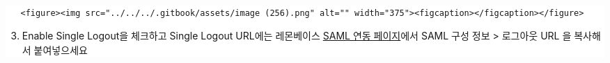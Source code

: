 
       <figure><img src="../../../.gitbook/assets/image (256).png" alt="" width="375"><figcaption></figcaption></figure>
3. Enable Single Logout을 체크하고 Single Logout URL에는 레몬베이스 [SAML 연동 페이지](https://lemonbase.com/app/admin/integration/saml)에서 SAML 구성 정보 > 로그아웃 URL 을 복사해서 붙여넣으세요
